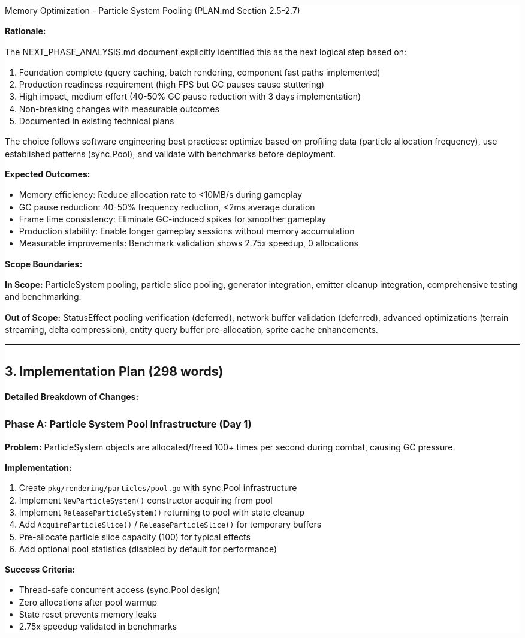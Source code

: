 Memory Optimization - Particle System Pooling (PLAN.md Section 2.5-2.7)

**Rationale:**

The NEXT_PHASE_ANALYSIS.md document explicitly identified this as the next logical step based on:
1. Foundation complete (query caching, batch rendering, component fast paths implemented)
2. Production readiness requirement (high FPS but GC pauses cause stuttering)
3. High impact, medium effort (40-50% GC pause reduction with 3 days implementation)
4. Non-breaking changes with measurable outcomes
5. Documented in existing technical plans

The choice follows software engineering best practices: optimize based on profiling data (particle allocation frequency), use established patterns (sync.Pool), and validate with benchmarks before deployment.

**Expected Outcomes:**

- Memory efficiency: Reduce allocation rate to <10MB/s during gameplay
- GC pause reduction: 40-50% frequency reduction, <2ms average duration
- Frame time consistency: Eliminate GC-induced spikes for smoother gameplay
- Production stability: Enable longer gameplay sessions without memory accumulation
- Measurable improvements: Benchmark validation shows 2.75x speedup, 0 allocations

**Scope Boundaries:**

**In Scope:** ParticleSystem pooling, particle slice pooling, generator integration, emitter cleanup integration, comprehensive testing and benchmarking.

**Out of Scope:** StatusEffect pooling verification (deferred), network buffer validation (deferred), advanced optimizations (terrain streaming, delta compression), entity query buffer pre-allocation, sprite cache enhancements.

---

## 3. Implementation Plan (298 words)

**Detailed Breakdown of Changes:**

### Phase A: Particle System Pool Infrastructure (Day 1)

**Problem:** ParticleSystem objects are allocated/freed 100+ times per second during combat, causing GC pressure.

**Implementation:**
1. Create `pkg/rendering/particles/pool.go` with sync.Pool infrastructure
2. Implement `NewParticleSystem()` constructor acquiring from pool
3. Implement `ReleaseParticleSystem()` returning to pool with state cleanup
4. Add `AcquireParticleSlice()` / `ReleaseParticleSlice()` for temporary buffers
5. Pre-allocate particle slice capacity (100) for typical effects
6. Add optional pool statistics (disabled by default for performance)

**Success Criteria:**
- Thread-safe concurrent access (sync.Pool design)
- Zero allocations after pool warmup
- State reset prevents memory leaks
- 2.75x speedup validated in benchmarks
